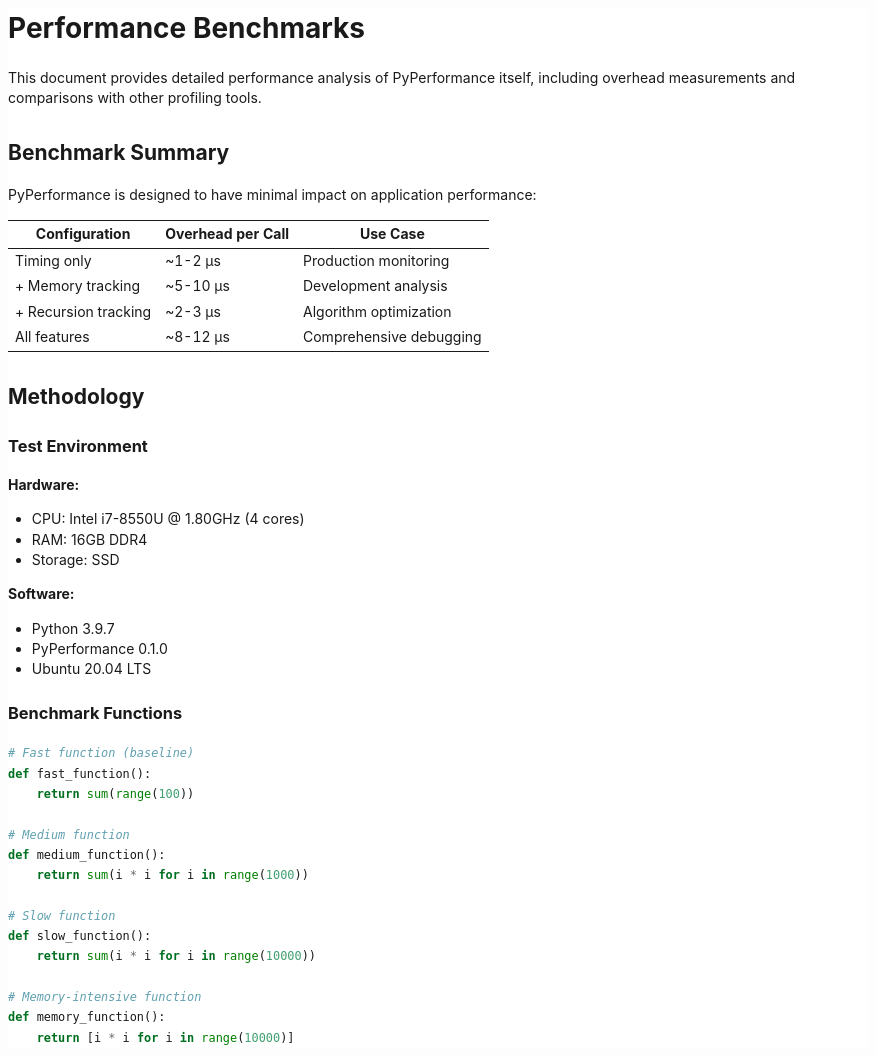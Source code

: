 # Performance Benchmarks

This document provides detailed performance analysis of PyPerformance itself, including overhead measurements and comparisons with other profiling tools.

## Benchmark Summary

PyPerformance is designed to have minimal impact on application performance:

| Configuration | Overhead per Call | Use Case |
|--------------|------------------|----------|
| Timing only | ~1-2 μs | Production monitoring |
| + Memory tracking | ~5-10 μs | Development analysis |
| + Recursion tracking | ~2-3 μs | Algorithm optimization |
| All features | ~8-12 μs | Comprehensive debugging |

## Methodology

### Test Environment

**Hardware:**
- CPU: Intel i7-8550U @ 1.80GHz (4 cores)
- RAM: 16GB DDR4
- Storage: SSD

**Software:**
- Python 3.9.7
- PyPerformance 0.1.0
- Ubuntu 20.04 LTS

### Benchmark Functions

```python
# Fast function (baseline)
def fast_function():
    return sum(range(100))

# Medium function 
def medium_function():
    return sum(i * i for i in range(1000))

# Slow function
def slow_function():
    return sum(i * i for i in range(10000))

# Memory-intensive function
def memory_function():
    return [i * i for i in range(10000)]
```
